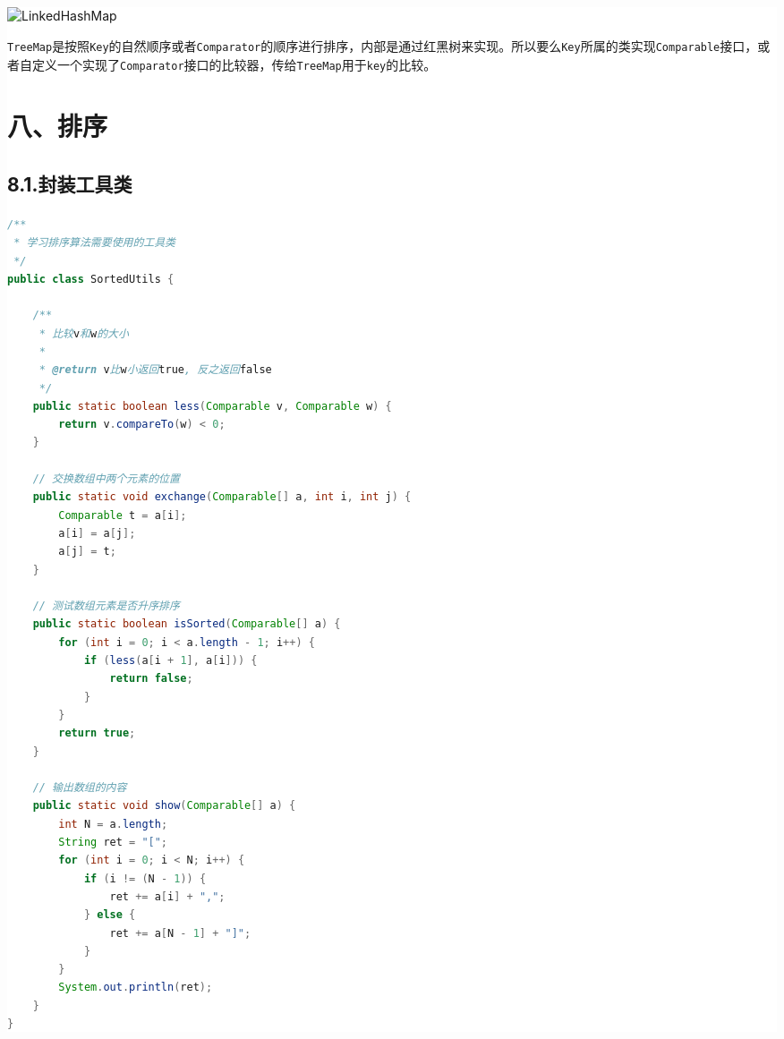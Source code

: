 ![LinkedHashMap](http://md.demojie.com/img/20200329020913.png)

`TreeMap`是按照`Key`的自然顺序或者`Comparator`的顺序进行排序，内部是通过红黑树来实现。所以要么`Key`所属的类实现`Comparable`接口，或者自定义一个实现了`Comparator`接口的比较器，传给`TreeMap`用于`key`的比较。





# 八、排序

## 8.1.封装工具类

```java
/**
 * 学习排序算法需要使用的工具类
 */
public class SortedUtils {
    
    /**
     * 比较v和w的大小
     *
     * @return v比w小返回true, 反之返回false
     */
    public static boolean less(Comparable v, Comparable w) {
        return v.compareTo(w) < 0;
    }

    // 交换数组中两个元素的位置
    public static void exchange(Comparable[] a, int i, int j) {
        Comparable t = a[i];
        a[i] = a[j];
        a[j] = t;
    }

    // 测试数组元素是否升序排序
    public static boolean isSorted(Comparable[] a) {
        for (int i = 0; i < a.length - 1; i++) {
            if (less(a[i + 1], a[i])) {
                return false;
            }
        }
        return true;
    }
    
    // 输出数组的内容
    public static void show(Comparable[] a) {
        int N = a.length;
        String ret = "[";
        for (int i = 0; i < N; i++) {
            if (i != (N - 1)) {
                ret += a[i] + ",";
            } else {
                ret += a[N - 1] + "]";
            }
        }
        System.out.println(ret);
    }    
}
```

